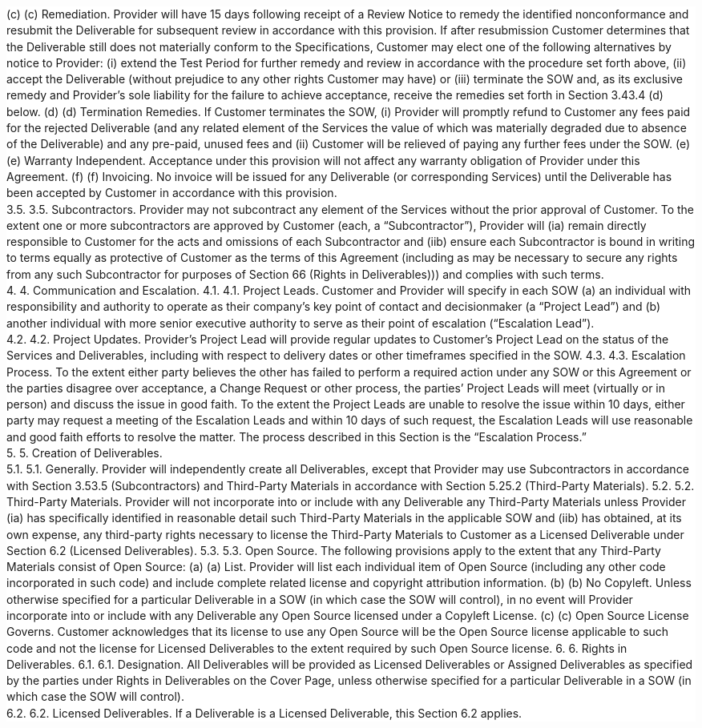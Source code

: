 (c)	(c) Remediation. Provider will have 15 days following receipt of a Review Notice to remedy the identified nonconformance and resubmit the Deliverable for subsequent review in accordance with this provision. If after resubmission Customer determines that the Deliverable still does not materially conform to the Specifications, Customer may elect one of the following alternatives by notice to Provider: (i) extend the Test Period for further remedy and review in accordance with the procedure set forth above, (ii) accept the Deliverable (without prejudice to any other rights Customer may have) or (iii) terminate the SOW and, as its exclusive remedy and Provider’s sole liability for the failure to achieve acceptance, receive the remedies set forth in Section 3.43.4 (d) below. 
(d)	(d) Termination Remedies. If Customer terminates the SOW, (i) Provider will promptly refund to Customer any fees paid for the rejected Deliverable (and any related element of the Services the value of which was materially degraded due to absence of the Deliverable) and any pre-paid, unused fees and (ii) Customer will be relieved of paying any further fees under the SOW. 
(e)	(e) Warranty Independent. Acceptance under this provision will not affect any warranty obligation of Provider under this Agreement.
(f)	(f) Invoicing. No invoice will be issued for any Deliverable (or corresponding Services) until the Deliverable has been accepted by Customer in accordance with this provision.  
3.5.	3.5. Subcontractors. Provider may not subcontract any element of the Services without the prior approval of Customer. To the extent one or more subcontractors are approved by Customer (each, a “Subcontractor”), Provider will (ia) remain directly responsible to Customer for the acts and omissions of each Subcontractor and (iib) ensure each Subcontractor is bound in writing to terms equally as protective of Customer as the terms of this Agreement (including as may be necessary to secure any rights from any such Subcontractor for purposes of Section 66 (Rights in Deliverables))) and complies with such terms.  
4.	4. Communication and Escalation.
4.1.	4.1. Project Leads. Customer and Provider will specify in each SOW (a) an individual with responsibility and authority to operate as their company’s key point of contact and decisionmaker (a “Project Lead”) and (b) another individual with more senior executive authority to serve as their point of escalation (“Escalation Lead”).  
4.2.	4.2. Project Updates. Provider’s Project Lead will provide regular updates to Customer’s Project Lead on the status of the Services and Deliverables, including with respect to delivery dates or other timeframes specified in the SOW.
4.3.	4.3. Escalation Process. To the extent either party believes the other has failed to perform a required action under any SOW or this Agreement or the parties disagree over acceptance, a Change Request or other process, the parties’ Project Leads will meet (virtually or in person) and discuss the issue in good faith. To the extent the Project Leads are unable to resolve the issue within 10 days, either party may request a meeting of the Escalation Leads and within 10 days of such request, the Escalation Leads will use reasonable and good faith efforts to resolve the matter. The process described in this Section is the “Escalation Process.”   
5.	5. Creation of Deliverables.  
5.1.	5.1. Generally. Provider will independently create all Deliverables, except that Provider may use Subcontractors in accordance with Section 3.53.5 (Subcontractors) and Third-Party Materials in accordance with Section 5.25.2 (Third-Party Materials).
5.2.	5.2. Third-Party Materials. Provider will not incorporate into or include with any Deliverable any Third-Party Materials unless Provider (ia) has specifically identified in reasonable detail such Third-Party Materials in the applicable SOW and (iib) has obtained, at its own expense, any third-party rights necessary to license the Third-Party Materials to Customer as a Licensed Deliverable under Section 6.2 (Licensed Deliverables). 
5.3.	5.3. Open Source. The following provisions apply to the extent that any Third-Party Materials consist of Open Source:
(a)	(a) List. Provider will list each individual item of Open Source (including any other code incorporated in such code) and include complete related license and copyright attribution information.
(b)	(b) No Copyleft. Unless otherwise specified for a particular Deliverable in a SOW (in which case the SOW will control), in no event will Provider incorporate into or include with any Deliverable any Open Source licensed under a Copyleft License. 
(c)	(c) Open Source License Governs. Customer acknowledges that its license to use any Open Source will be the Open Source license applicable to such code and not the license for Licensed Deliverables to the extent required by such Open Source license.
6.	6. Rights in Deliverables.
6.1.	6.1. Designation. All Deliverables will be provided as Licensed Deliverables or Assigned Deliverables as specified by the parties under Rights in Deliverables on the Cover Page, unless otherwise specified for a particular Deliverable in a SOW (in which case the SOW will control).  
6.2.	6.2. Licensed Deliverables. If a Deliverable is a Licensed Deliverable, this Section 6.2 applies. 